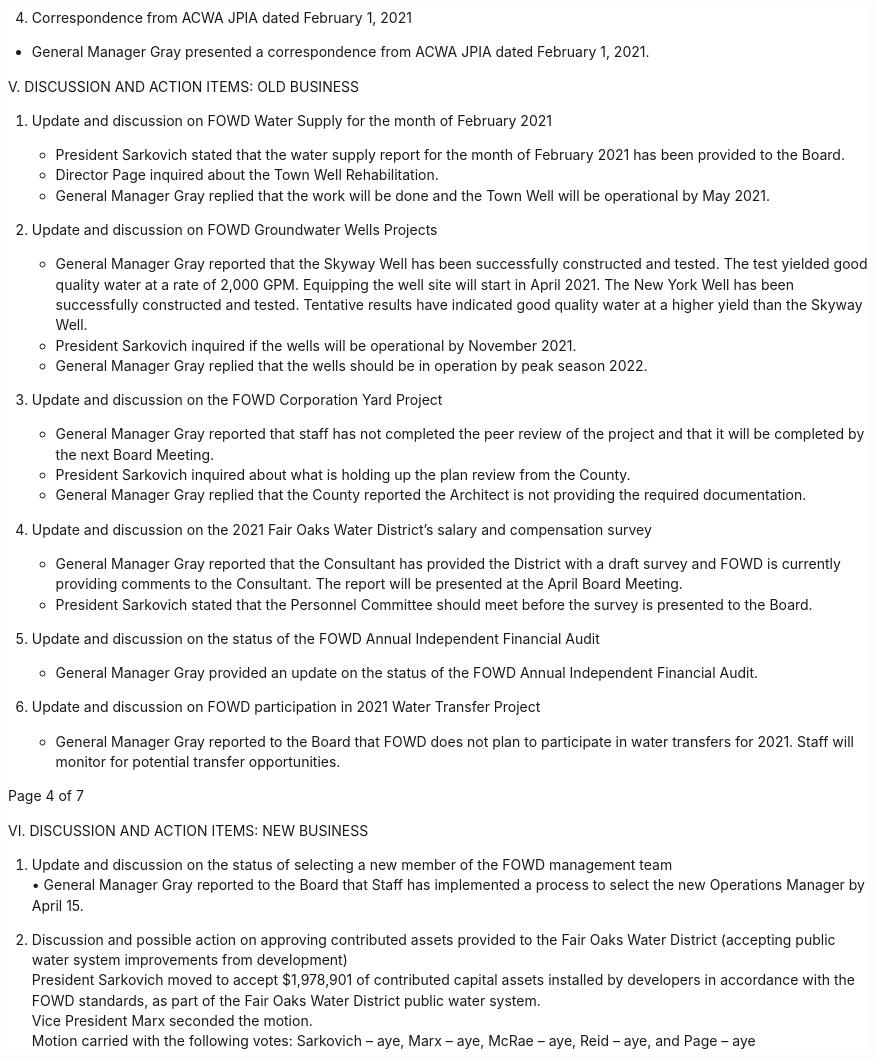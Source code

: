 4. Correspondence from ACWA JPIA dated February 1, 2021
- General Manager Gray presented a correspondence from ACWA JPIA dated February 1, 2021.

V. DISCUSSION AND ACTION ITEMS: OLD BUSINESS

1. Update and discussion on FOWD Water Supply for the month of February 2021
   - President Sarkovich stated that the water supply report for the month of February 2021 has been provided to the Board.
   - Director Page inquired about the Town Well Rehabilitation.
   - General Manager Gray replied that the work will be done and the Town Well will be operational by May 2021.

2. Update and discussion on FOWD Groundwater Wells Projects
   - General Manager Gray reported that the Skyway Well has been successfully constructed and tested. The test yielded good quality water at a rate of 2,000 GPM. Equipping the well site will start in April 2021. The New York Well has been successfully constructed and tested. Tentative results have indicated good quality water at a higher yield than the Skyway Well.
   - President Sarkovich inquired if the wells will be operational by November 2021.
   - General Manager Gray replied that the wells should be in operation by peak season 2022.

3. Update and discussion on the FOWD Corporation Yard Project
   - General Manager Gray reported that staff has not completed the peer review of the project and that it will be completed by the next Board Meeting.
   - President Sarkovich inquired about what is holding up the plan review from the County.
   - General Manager Gray replied that the County reported the Architect is not providing the required documentation.

4. Update and discussion on the 2021 Fair Oaks Water District’s salary and compensation survey
   - General Manager Gray reported that the Consultant has provided the District with a draft survey and FOWD is currently providing comments to the Consultant. The report will be presented at the April Board Meeting.
   - President Sarkovich stated that the Personnel Committee should meet before the survey is presented to the Board.

5. Update and discussion on the status of the FOWD Annual Independent Financial Audit
   - General Manager Gray provided an update on the status of the FOWD Annual Independent Financial Audit.

6. Update and discussion on FOWD participation in 2021 Water Transfer Project
   - General Manager Gray reported to the Board that FOWD does not plan to participate in water transfers for 2021. Staff will monitor for potential transfer opportunities.

Page 4 of 7

VI. DISCUSSION AND ACTION ITEMS: NEW BUSINESS  
1. Update and discussion on the status of selecting a new member of the FOWD management team  
   • General Manager Gray reported to the Board that Staff has implemented a process to select the new Operations Manager by April 15.  

2. Discussion and possible action on approving contributed assets provided to the Fair Oaks Water District (accepting public water system improvements from development)  
   President Sarkovich moved to accept $1,978,901 of contributed capital assets installed by developers in accordance with the FOWD standards, as part of the Fair Oaks Water District public water system.  
   Vice President Marx seconded the motion.  
   Motion carried with the following votes: Sarkovich – aye, Marx – aye, McRae – aye, Reid – aye, and Page – aye  
